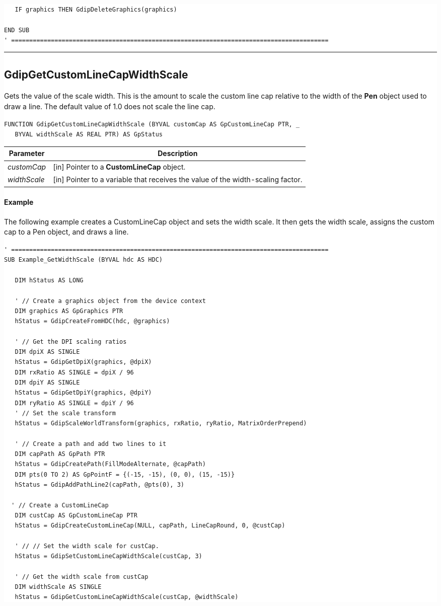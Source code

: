 ```
   IF graphics THEN GdipDeleteGraphics(graphics)

END SUB
' ========================================================================================
```
---

## GdipGetCustomLineCapWidthScale

Gets the value of the scale width. This is the amount to scale the custom line cap relative to the width of the **Pen** object used to draw a line. The default value of 1.0 does not scale the line cap.

```
FUNCTION GdipGetCustomLineCapWidthScale (BYVAL customCap AS GpCustomLineCap PTR, _
   BYVAL widthScale AS REAL PTR) AS GpStatus
```
| Parameter  | Description |
| ---------- | ----------- |
| *customCap* | [in] Pointer to a **CustomLineCap** object. |
| *widthScale* | [in] Pointer to a variable that receives the value of the width-scaling factor. |

#### Example

The following example creates a CustomLineCap object and sets the width scale. It then gets the width scale, assigns the custom cap to a Pen object, and draws a line.

```
' ========================================================================================
SUB Example_GetWidthScale (BYVAL hdc AS HDC)

   DIM hStatus AS LONG

   ' // Create a graphics object from the device context
   DIM graphics AS GpGraphics PTR
   hStatus = GdipCreateFromHDC(hdc, @graphics)

   ' // Get the DPI scaling ratios
   DIM dpiX AS SINGLE
   hStatus = GdipGetDpiX(graphics, @dpiX)
   DIM rxRatio AS SINGLE = dpiX / 96
   DIM dpiY AS SINGLE
   hStatus = GdipGetDpiY(graphics, @dpiY)
   DIM ryRatio AS SINGLE = dpiY / 96
   ' // Set the scale transform
   hStatus = GdipScaleWorldTransform(graphics, rxRatio, ryRatio, MatrixOrderPrepend)

   ' // Create a path and add two lines to it
   DIM capPath AS GpPath PTR
   hStatus = GdipCreatePath(FillModeAlternate, @capPath)
   DIM pts(0 TO 2) AS GpPointF = {(-15, -15), (0, 0), (15, -15)}
   hStatus = GdipAddPathLine2(capPath, @pts(0), 3)

  ' // Create a CustomLineCap
   DIM custCap AS GpCustomLineCap PTR
   hStatus = GdipCreateCustomLineCap(NULL, capPath, LineCapRound, 0, @custCap)

   ' // // Set the width scale for custCap.
   hStatus = GdipSetCustomLineCapWidthScale(custCap, 3)

   ' // Get the width scale from custCap
   DIM widthScale AS SINGLE
   hStatus = GdipGetCustomLineCapWidthScale(custCap, @widthScale)
```